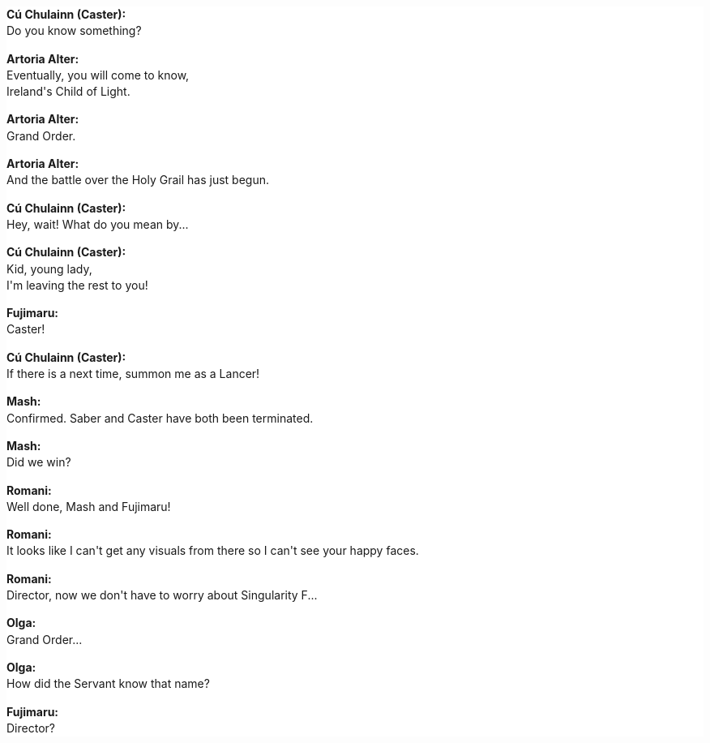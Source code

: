   
**Cú Chulainn (Caster):**  
Do you know something?  
  
  
**Artoria Alter:**   
Eventually, you will come to know,  
Ireland's Child of Light.  
  
  
**Artoria Alter:**   
Grand Order.  
  
  
**Artoria Alter:**   
And the battle over the Holy Grail has just begun.  
  
  
**Cú Chulainn (Caster):**  
Hey, wait! What do you mean by...  
  
  
**Cú Chulainn (Caster):**  
Kid, young lady,  
I'm leaving the rest to you!  
  
  
**Fujimaru:**   
Caster!  
  
  
**Cú Chulainn (Caster):**  
If there is a next time, summon me as a Lancer!  
  
  
**Mash:**   
Confirmed. Saber and Caster have both been terminated.  
  
  
**Mash:**   
Did we win?  
  
  
**Romani:**   
Well done, Mash and Fujimaru!  
  
  
**Romani:**   
It looks like I can't get any visuals from there so I can't see your happy faces.  
  
  
**Romani:**   
Director, now we don't have to worry about Singularity F...  
  
  
**Olga:**   
Grand Order...  
  
  
**Olga:**   
How did the Servant know that name?  
  
  
**Fujimaru:**   
Director?  
  